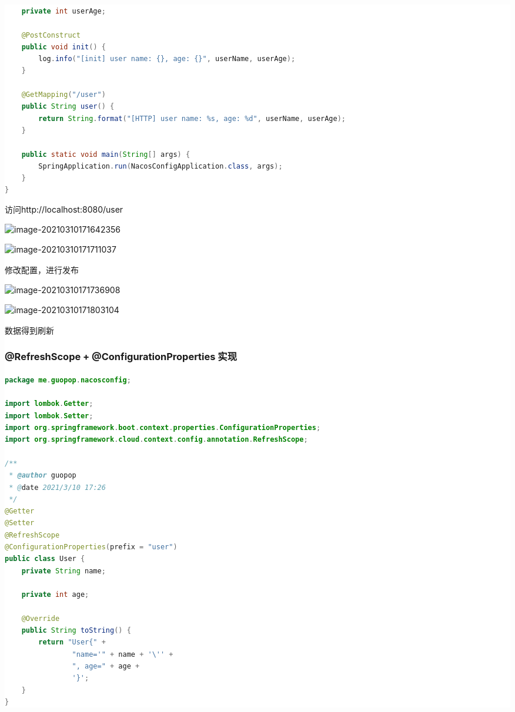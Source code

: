 ```java
	private int userAge;

	@PostConstruct
	public void init() {
		log.info("[init] user name: {}, age: {}", userName, userAge);
	}

	@GetMapping("/user")
	public String user() {
		return String.format("[HTTP] user name: %s, age: %d", userName, userAge);
	}

	public static void main(String[] args) {
		SpringApplication.run(NacosConfigApplication.class, args);
	}
}
```

访问http://localhost:8080/user

![image-20210310171642356](https://guopop.oss-cn-beijing.aliyuncs.com/img/image-20210310171642356.png)

![image-20210310171711037](https://guopop.oss-cn-beijing.aliyuncs.com/img/image-20210310171711037.png)

修改配置，进行发布

![image-20210310171736908](https://guopop.oss-cn-beijing.aliyuncs.com/img/image-20210310171736908.png)

![image-20210310171803104](D:\file\md_file\guopop.github.io\images\image-20210310171803104.png)

数据得到刷新

### @RefreshScope + @ConfigurationProperties 实现

```java
package me.guopop.nacosconfig;

import lombok.Getter;
import lombok.Setter;
import org.springframework.boot.context.properties.ConfigurationProperties;
import org.springframework.cloud.context.config.annotation.RefreshScope;

/**
 * @author guopop
 * @date 2021/3/10 17:26
 */
@Getter
@Setter
@RefreshScope
@ConfigurationProperties(prefix = "user")
public class User {
    private String name;

    private int age;

    @Override
    public String toString() {
        return "User{" +
                "name='" + name + '\'' +
                ", age=" + age +
                '}';
    }
}
```
